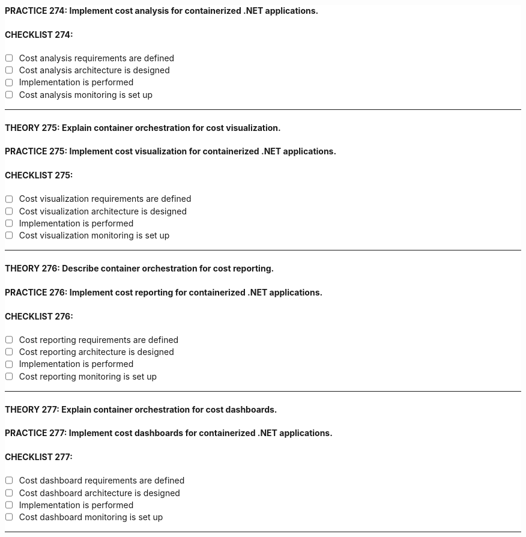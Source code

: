 #### PRACTICE 274: Implement cost analysis for containerized .NET applications.

#### CHECKLIST 274:

- [ ] Cost analysis requirements are defined
- [ ] Cost analysis architecture is designed
- [ ] Implementation is performed
- [ ] Cost analysis monitoring is set up

---

#### THEORY 275: Explain container orchestration for cost visualization.

#### PRACTICE 275: Implement cost visualization for containerized .NET applications.

#### CHECKLIST 275:

- [ ] Cost visualization requirements are defined
- [ ] Cost visualization architecture is designed
- [ ] Implementation is performed
- [ ] Cost visualization monitoring is set up

---

#### THEORY 276: Describe container orchestration for cost reporting.

#### PRACTICE 276: Implement cost reporting for containerized .NET applications.

#### CHECKLIST 276:

- [ ] Cost reporting requirements are defined
- [ ] Cost reporting architecture is designed
- [ ] Implementation is performed
- [ ] Cost reporting monitoring is set up

---

#### THEORY 277: Explain container orchestration for cost dashboards.

#### PRACTICE 277: Implement cost dashboards for containerized .NET applications.

#### CHECKLIST 277:

- [ ] Cost dashboard requirements are defined
- [ ] Cost dashboard architecture is designed
- [ ] Implementation is performed
- [ ] Cost dashboard monitoring is set up

---